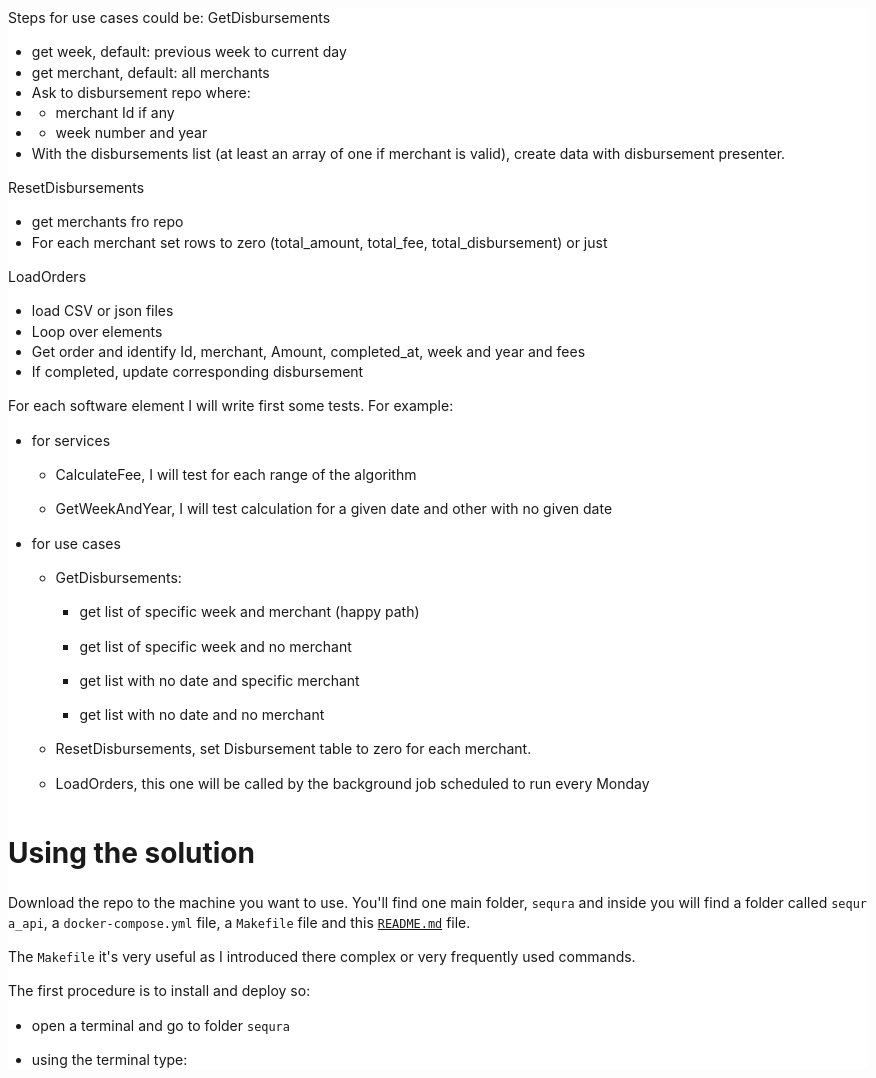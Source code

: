 Steps for use cases could be:
GetDisbursements

+ get week, default: previous week to current day
+ get merchant, default: all merchants
+ Ask to disbursement repo where:
+ + merchant Id if any
+ + week number and year
+ With the disbursements list (at least an array of one if merchant is valid), create data with disbursement presenter.

ResetDisbursements

+ get merchants fro repo
+ For each merchant set rows to zero (total_amount, total_fee, total_disbursement) or just

LoadOrders

+ load CSV or json files
+ Loop over elements
+ Get order and identify Id, merchant, Amount, completed_at, week and year and fees
+ If completed, update corresponding disbursement

For each software element I will write first some tests. For example:

- for services
  
  - CalculateFee, I will test for each range of the algorithm
  
  - GetWeekAndYear, I will test calculation for a given date and other with no given date

- for use cases
  
  - GetDisbursements:
    
    - get list of specific week and merchant (happy path)
    
    - get list of specific week and no merchant
    
    - get list with no date and specific merchant
    
    - get list with no date and no merchant
  
  - ResetDisbursements, set Disbursement table to zero for each merchant.
  
  - LoadOrders, this one will be called by the background job scheduled to run every Monday

# Using the solution

Download the repo to the machine you want to use. You'll find one main folder, `sequra`  and inside you will find a folder called `sequra_api`, a `docker-compose.yml` file, a `Makefile` file and this [`README.md`](http://readme.md) file.

The `Makefile` it's very useful as I introduced there complex or very frequently used commands.

The first procedure is to install and deploy so:

- open a terminal and go to folder `sequra`

- using the terminal type:
  